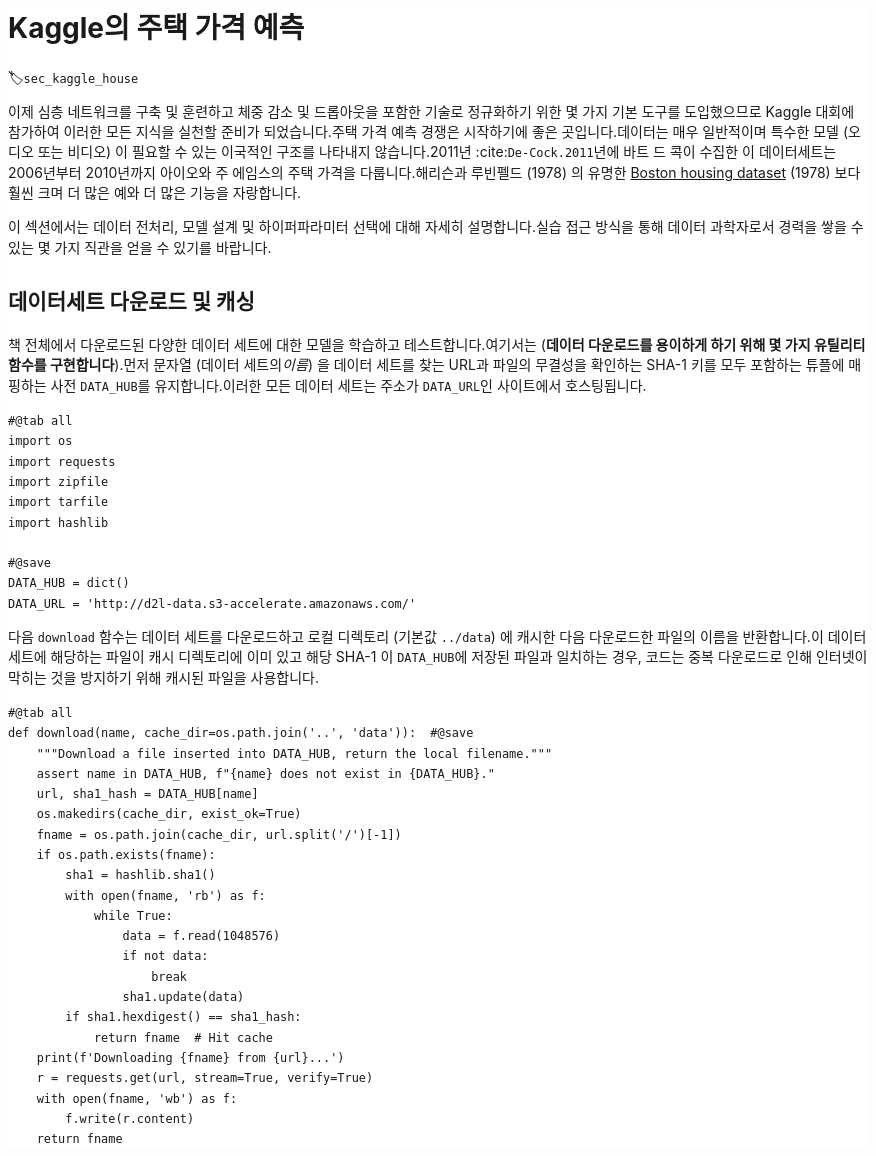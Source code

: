 # Kaggle의 주택 가격 예측
:label:`sec_kaggle_house`

이제 심층 네트워크를 구축 및 훈련하고 체중 감소 및 드롭아웃을 포함한 기술로 정규화하기 위한 몇 가지 기본 도구를 도입했으므로 Kaggle 대회에 참가하여 이러한 모든 지식을 실천할 준비가 되었습니다.주택 가격 예측 경쟁은 시작하기에 좋은 곳입니다.데이터는 매우 일반적이며 특수한 모델 (오디오 또는 비디오) 이 필요할 수 있는 이국적인 구조를 나타내지 않습니다.2011년 :cite:`De-Cock.2011`년에 바트 드 콕이 수집한 이 데이터세트는 2006년부터 2010년까지 아이오와 주 에임스의 주택 가격을 다룹니다.해리슨과 루빈펠드 (1978) 의 유명한 [Boston housing dataset](https://archive.ics.uci.edu/ml/machine-learning-databases/housing/housing.names) (1978) 보다 훨씬 크며 더 많은 예와 더 많은 기능을 자랑합니다.

이 섹션에서는 데이터 전처리, 모델 설계 및 하이퍼파라미터 선택에 대해 자세히 설명합니다.실습 접근 방식을 통해 데이터 과학자로서 경력을 쌓을 수 있는 몇 가지 직관을 얻을 수 있기를 바랍니다.

## 데이터세트 다운로드 및 캐싱

책 전체에서 다운로드된 다양한 데이터 세트에 대한 모델을 학습하고 테스트합니다.여기서는 (**데이터 다운로드를 용이하게 하기 위해 몇 가지 유틸리티 함수를 구현합니다**).먼저 문자열 (데이터 세트의*이름*) 을 데이터 세트를 찾는 URL과 파일의 무결성을 확인하는 SHA-1 키를 모두 포함하는 튜플에 매핑하는 사전 `DATA_HUB`를 유지합니다.이러한 모든 데이터 세트는 주소가 `DATA_URL`인 사이트에서 호스팅됩니다.

```{.python .input}
#@tab all
import os
import requests
import zipfile
import tarfile
import hashlib

#@save
DATA_HUB = dict()
DATA_URL = 'http://d2l-data.s3-accelerate.amazonaws.com/'
```

다음 `download` 함수는 데이터 세트를 다운로드하고 로컬 디렉토리 (기본값 `../data`) 에 캐시한 다음 다운로드한 파일의 이름을 반환합니다.이 데이터 세트에 해당하는 파일이 캐시 디렉토리에 이미 있고 해당 SHA-1 이 `DATA_HUB`에 저장된 파일과 일치하는 경우, 코드는 중복 다운로드로 인해 인터넷이 막히는 것을 방지하기 위해 캐시된 파일을 사용합니다.

```{.python .input}
#@tab all
def download(name, cache_dir=os.path.join('..', 'data')):  #@save
    """Download a file inserted into DATA_HUB, return the local filename."""
    assert name in DATA_HUB, f"{name} does not exist in {DATA_HUB}."
    url, sha1_hash = DATA_HUB[name]
    os.makedirs(cache_dir, exist_ok=True)
    fname = os.path.join(cache_dir, url.split('/')[-1])
    if os.path.exists(fname):
        sha1 = hashlib.sha1()
        with open(fname, 'rb') as f:
            while True:
                data = f.read(1048576)
                if not data:
                    break
                sha1.update(data)
        if sha1.hexdigest() == sha1_hash:
            return fname  # Hit cache
    print(f'Downloading {fname} from {url}...')
    r = requests.get(url, stream=True, verify=True)
    with open(fname, 'wb') as f:
        f.write(r.content)
    return fname
```
